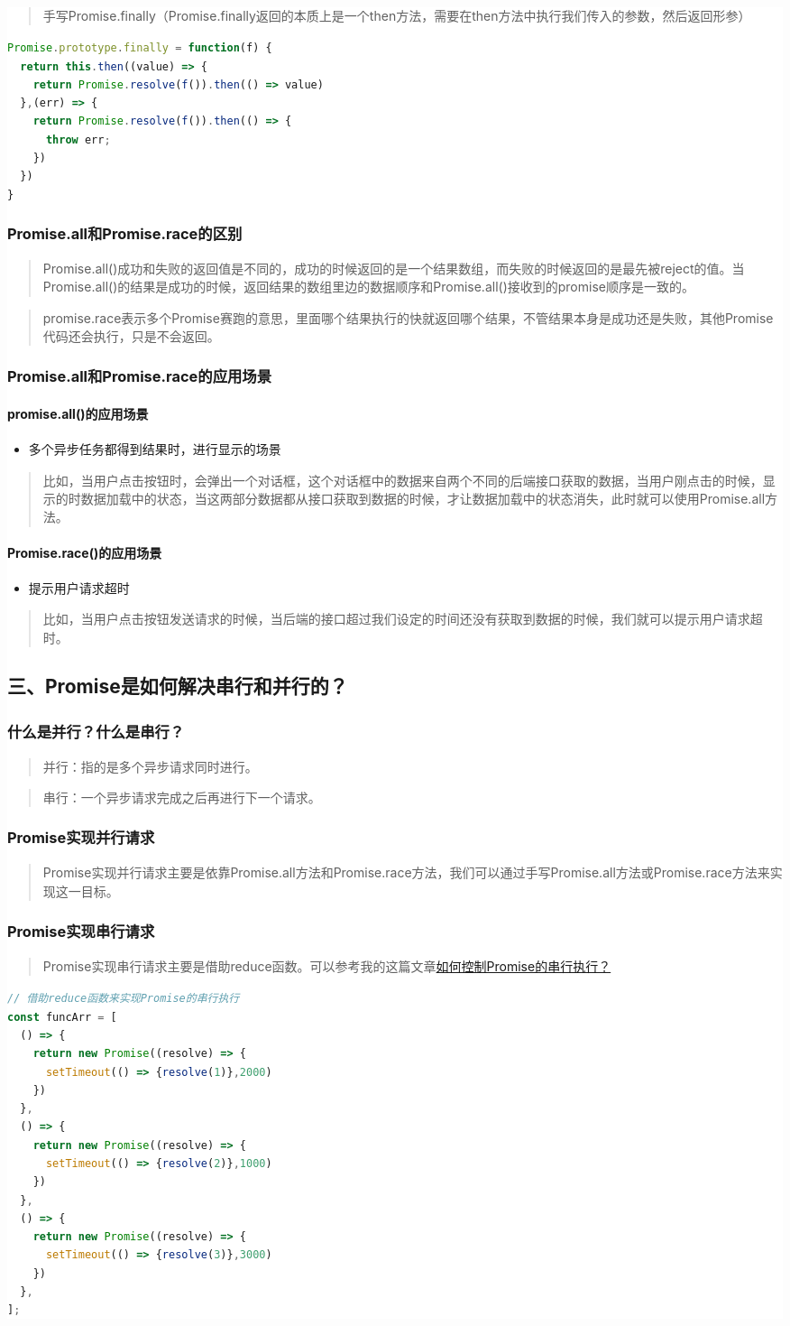 > 手写Promise.finally（Promise.finally返回的本质上是一个then方法，需要在then方法中执行我们传入的参数，然后返回形参）

```js
Promise.prototype.finally = function(f) {
  return this.then((value) => {
    return Promise.resolve(f()).then(() => value)
  },(err) => {
    return Promise.resolve(f()).then(() => {
      throw err;
    })
  })
}
```

### Promise.all和Promise.race的区别
> Promise.all()成功和失败的返回值是不同的，成功的时候返回的是一个结果数组，而失败的时候返回的是最先被reject的值。当Promise.all()的结果是成功的时候，返回结果的数组里边的数据顺序和Promise.all()接收到的promise顺序是一致的。

> promise.race表示多个Promise赛跑的意思，里面哪个结果执行的快就返回哪个结果，不管结果本身是成功还是失败，其他Promise代码还会执行，只是不会返回。

### Promise.all和Promise.race的应用场景
#### promise.all()的应用场景
* 多个异步任务都得到结果时，进行显示的场景

> 比如，当用户点击按钮时，会弹出一个对话框，这个对话框中的数据来自两个不同的后端接口获取的数据，当用户刚点击的时候，显示的时数据加载中的状态，当这两部分数据都从接口获取到数据的时候，才让数据加载中的状态消失，此时就可以使用Promise.all方法。

#### Promise.race()的应用场景
* 提示用户请求超时

> 比如，当用户点击按钮发送请求的时候，当后端的接口超过我们设定的时间还没有获取到数据的时候，我们就可以提示用户请求超时。

## 三、Promise是如何解决串行和并行的？
### 什么是并行？什么是串行？
> 并行：指的是多个异步请求同时进行。

> 串行：一个异步请求完成之后再进行下一个请求。

### Promise实现并行请求
> Promise实现并行请求主要是依靠Promise.all方法和Promise.race方法，我们可以通过手写Promise.all方法或Promise.race方法来实现这一目标。

### Promise实现串行请求
> Promise实现串行请求主要是借助reduce函数。可以参考我的这篇文章[如何控制Promise的串行执行？](https://juejin.cn/post/7011289190461603870)

```js
// 借助reduce函数来实现Promise的串行执行
const funcArr = [
  () => {
    return new Promise((resolve) => {
      setTimeout(() => {resolve(1)},2000)
    })
  },
  () => {
    return new Promise((resolve) => {
      setTimeout(() => {resolve(2)},1000)
    })
  },
  () => {
    return new Promise((resolve) => {
      setTimeout(() => {resolve(3)},3000)
    })
  },
];
```